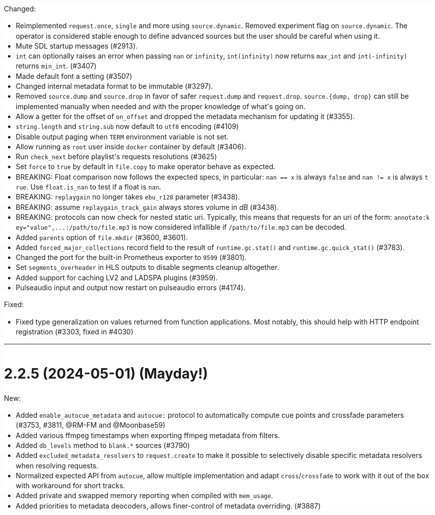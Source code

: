 Changed:

- Reimplemented `request.once`, `single` and more using `source.dynamic`. Removed experiment
  flag on `source.dynamic`. The operator is considered stable enough to define advanced sources
  but the user should be careful when using it.
- Mute SDL startup messages (#2913).
- `int` can optionally raises an error when passing `nan` or `infinity`, `int(infinity)`
  now returns `max_int` and `int(-infinity)` returns `min_int`. (#3407)
- Made default font a setting (#3507)
- Changed internal metadata format to be immutable (#3297).
- Removed `source.dump` and `source.drop` in favor of safer `request.dump` and `request.drop`.
  `source.{dump, drop}` can still be implemented manually when needed and with the proper
  knowledge of what's going on.
- Allow a getter for the offset of `on_offset` and dropped the metadata
  mechanism for updating it (#3355).
- `string.length` and `string.sub` now default to `utf8` encoding (#4109)
- Disable output paging when `TERM` environment variable is not set.
- Allow running as `root` user inside `docker` container by default (#3406).
- Run `check_next` before playlist's requests resolutions (#3625)
- Set `force` to `true` by default in `file.copy` to make operator behave
  as expected.
- BREAKING: Float comparison now follows the expected specs, in particular: `nan == x` is always `false` and
  `nan != x` is always `true`. Use `float.is_nan` to test if a float is `nan`.
- BREAKING: `replaygain` no longer takes `ebu_r128` parameter (#3438).
- BREAKING: assume `replaygain_track_gain` always stores volume in _dB_ (#3438).
- BREAKING: protocols can now check for nested static uri. Typically, this means
  that requests for an uri of the form: `annotate:key="value",...:/path/to/file.mp3`
  is now considered infallible if `/path/to/file.mp3` can be decoded.
- Added `parents` option of `file.mkdir` (#3600, #3601).
- Added `forced_major_collections` record field to the result of `runtime.gc.stat()` and
  `runtime.gc.quick_stat()` (#3783).
- Changed the port for the built-in Prometheus exporter to `9599` (#3801).
- Set `segments_overheader` in HLS outputs to disable segments cleanup altogether.
- Added support for caching LV2 and LADSPA plugins (#3959).
- Pulseaudio input and output now restart on pulseaudio errors (#4174).

Fixed:

- Fixed type generalization on values returned from function applications. Most notably,
  this should help with HTTP endpoint registration (#3303, fixed in #4030)

---

# 2.2.5 (2024-05-01) (Mayday!)

New:

- Added `enable_autocue_metadata` and `autocue:` protocol to automatically compute cue points and crossfade parameters (#3753, #3811, @RM-FM and @Moonbase59)
- Added various ffmpeg timestamps when exporting ffmpeg metadata from filters.
- Added `db_levels` method to `blank.*` sources (#3790)
- Added `excluded_metadata_resolvers` to `request.create` to make it possible to selectively disable specific metadata resolvers when resolving requests.
- Normalized expected API from `autocue`, allow multiple implementation and adapt `cross`/`crossfade` to work with it out of the box with workaround for short tracks.
- Added private and swapped memory reporting when compiled with `mem_usage`.
- Added priorities to metadata deocoders, allows finer-control of metadata overriding. (#3887)
